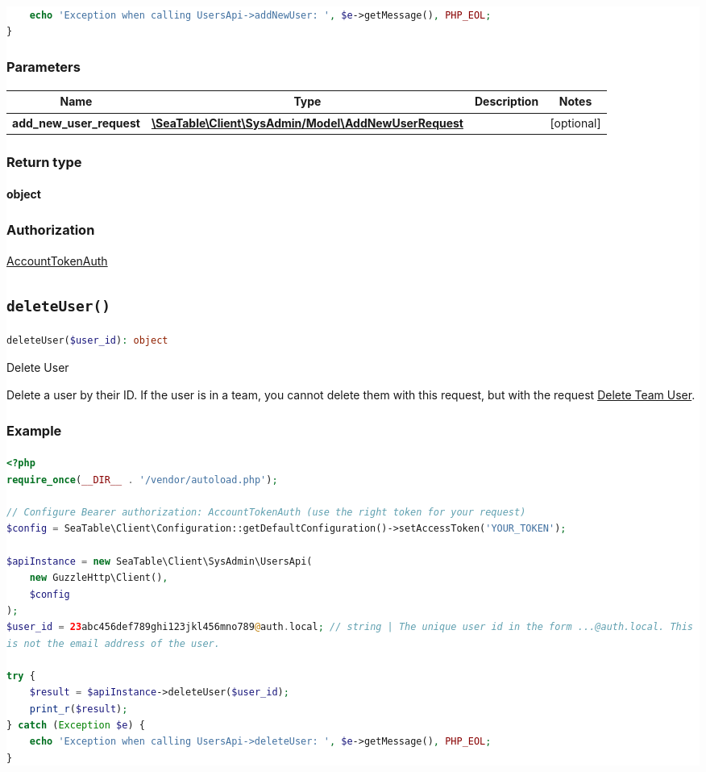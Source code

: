 ```php
    echo 'Exception when calling UsersApi->addNewUser: ', $e->getMessage(), PHP_EOL;
}
```

### Parameters

| Name | Type | Description  | Notes |
| ------------- | ------------- | ------------- | ------------- |
| **add_new_user_request** | [**\SeaTable\Client\SysAdmin/Model\AddNewUserRequest**](../Model/AddNewUserRequest.md)|  | [optional] |

### Return type

**object**

### Authorization

[AccountTokenAuth](../../README.md#AccountTokenAuth)



## `deleteUser()`

```php
deleteUser($user_id): object
```

Delete User

Delete a user by their ID.  If the user is in a team, you cannot delete them with this request, but with the request [Delete Team User](/reference/delete-team-user).

### Example

```php
<?php
require_once(__DIR__ . '/vendor/autoload.php');

// Configure Bearer authorization: AccountTokenAuth (use the right token for your request)
$config = SeaTable\Client\Configuration::getDefaultConfiguration()->setAccessToken('YOUR_TOKEN');

$apiInstance = new SeaTable\Client\SysAdmin\UsersApi(
    new GuzzleHttp\Client(),
    $config
);
$user_id = 23abc456def789ghi123jkl456mno789@auth.local; // string | The unique user id in the form ...@auth.local. This is not the email address of the user.

try {
    $result = $apiInstance->deleteUser($user_id);
    print_r($result);
} catch (Exception $e) {
    echo 'Exception when calling UsersApi->deleteUser: ', $e->getMessage(), PHP_EOL;
}
```
